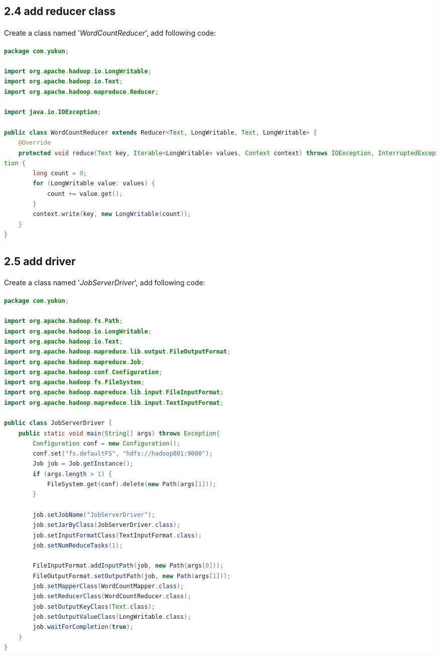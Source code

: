 ## 2.4 add reducer class
Create a class named '_WordCountReducer_', add following code:
```java
package com.yukun;

import org.apache.hadoop.io.LongWritable;
import org.apache.hadoop.io.Text;
import org.apache.hadoop.mapreduce.Reducer;

import java.io.IOException;

public class WordCountReducer extends Reducer<Text, LongWritable, Text, LongWritable> {
    @Override
    protected void reduce(Text key, Iterable<LongWritable> values, Context context) throws IOException, InterruptedException {
        long count = 0;
        for (LongWritable value: values) {
            count += value.get();
        }
        context.write(key, new LongWritable(count));
    }
}
```

## 2.5 add driver
Create a class named '_JobServerDriver_', add following code:
```java
package com.yukun;

import org.apache.hadoop.fs.Path;
import org.apache.hadoop.io.LongWritable;
import org.apache.hadoop.io.Text;
import org.apache.hadoop.mapreduce.lib.output.FileOutputFormat;
import org.apache.hadoop.mapreduce.Job;
import org.apache.hadoop.conf.Configuration;
import org.apache.hadoop.fs.FileSystem;
import org.apache.hadoop.mapreduce.lib.input.FileInputFormat;
import org.apache.hadoop.mapreduce.lib.input.TextInputFormat;

public class JobServerDriver {
    public static void main(String[] args) throws Exception{
        Configuration conf = new Configuration();
        conf.set("fs.defaultFS", "hdfs://hadoop001:9000");
        Job job = Job.getInstance();
        if (args.length > 1) {
            FileSystem.get(conf).delete(new Path(args[1]));
        }

        job.setJobName("JobServerDriver");
        job.setJarByClass(JobServerDriver.class);
        job.setInputFormatClass(TextInputFormat.class);
        job.setNumReduceTasks(1);

        FileInputFormat.addInputPath(job, new Path(args[0]));
        FileOutputFormat.setOutputPath(job, new Path(args[1]));
        job.setMapperClass(WordCountMapper.class);
        job.setReducerClass(WordCountReducer.class);
        job.setOutputKeyClass(Text.class);
        job.setOutputValueClass(LongWritable.class);
        job.waitForCompletion(true);
    }
}
```